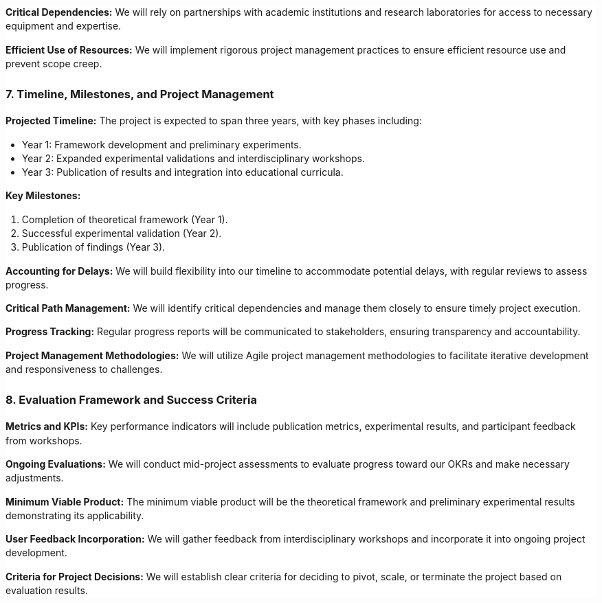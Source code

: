 **Critical Dependencies:**
We will rely on partnerships with academic institutions and research laboratories for access to necessary equipment and expertise.

**Efficient Use of Resources:**
We will implement rigorous project management practices to ensure efficient resource use and prevent scope creep.

### 7. Timeline, Milestones, and Project Management

**Projected Timeline:**
The project is expected to span three years, with key phases including:
- Year 1: Framework development and preliminary experiments.
- Year 2: Expanded experimental validations and interdisciplinary workshops.
- Year 3: Publication of results and integration into educational curricula.

**Key Milestones:**
1. Completion of theoretical framework (Year 1).
2. Successful experimental validation (Year 2).
3. Publication of findings (Year 3).

**Accounting for Delays:**
We will build flexibility into our timeline to accommodate potential delays, with regular reviews to assess progress.

**Critical Path Management:**
We will identify critical dependencies and manage them closely to ensure timely project execution.

**Progress Tracking:**
Regular progress reports will be communicated to stakeholders, ensuring transparency and accountability.

**Project Management Methodologies:**
We will utilize Agile project management methodologies to facilitate iterative development and responsiveness to challenges.

### 8. Evaluation Framework and Success Criteria

**Metrics and KPIs:**
Key performance indicators will include publication metrics, experimental results, and participant feedback from workshops.

**Ongoing Evaluations:**
We will conduct mid-project assessments to evaluate progress toward our OKRs and make necessary adjustments.

**Minimum Viable Product:**
The minimum viable product will be the theoretical framework and preliminary experimental results demonstrating its applicability.

**User Feedback Incorporation:**
We will gather feedback from interdisciplinary workshops and incorporate it into ongoing project development.

**Criteria for Project Decisions:**
We will establish clear criteria for deciding to pivot, scale, or terminate the project based on evaluation results.
